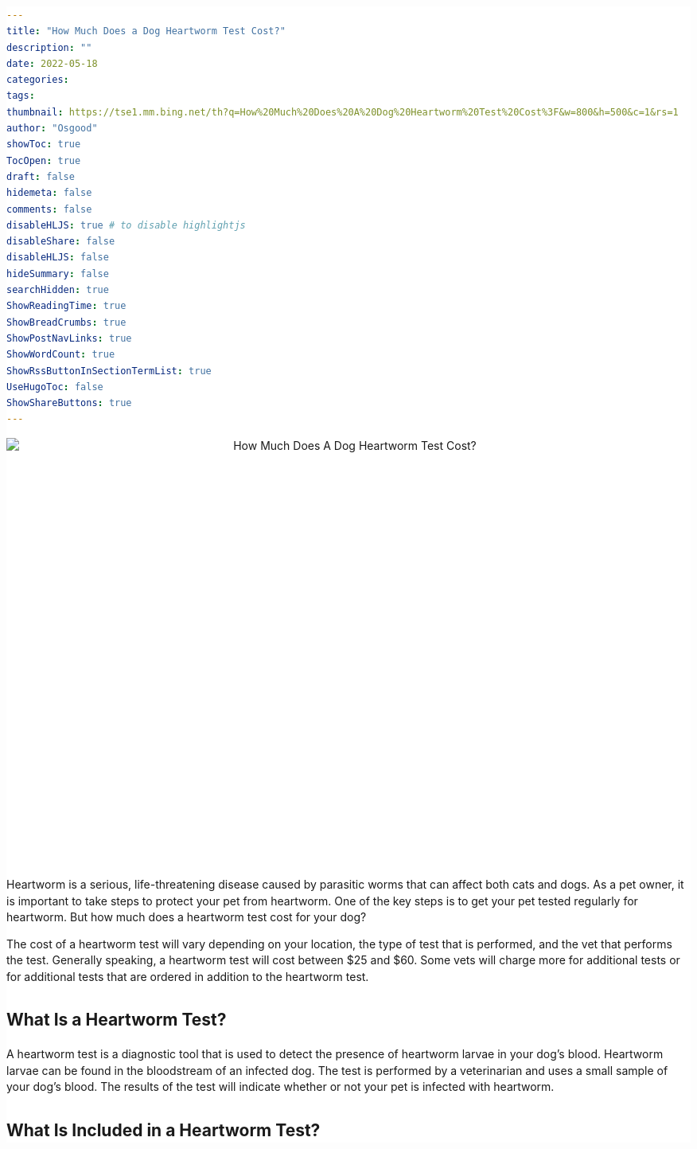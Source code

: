 ```yaml
---
title: "How Much Does a Dog Heartworm Test Cost?"
description: ""
date: 2022-05-18
categories: 
tags: 
thumbnail: https://tse1.mm.bing.net/th?q=How%20Much%20Does%20A%20Dog%20Heartworm%20Test%20Cost%3F&w=800&h=500&c=1&rs=1
author: "Osgood"
showToc: true
TocOpen: true
draft: false
hidemeta: false
comments: false
disableHLJS: true # to disable highlightjs
disableShare: false
disableHLJS: false
hideSummary: false
searchHidden: true
ShowReadingTime: true
ShowBreadCrumbs: true
ShowPostNavLinks: true
ShowWordCount: true
ShowRssButtonInSectionTermList: true
UseHugoToc: false
ShowShareButtons: true
---
```


<center>
	<img src="https://tse1.mm.bing.net/th?q=How%20Much%20Does%20A%20Dog%20Heartworm%20Test%20Cost%3F&w=800&h=500&c=1&rs=1" alt="How Much Does A Dog Heartworm Test Cost?" width="800" height="500" style="display: block; width: 100%; height: auto">
</center>

<p>Heartworm is a serious, life-threatening disease caused by parasitic worms that can affect both cats and dogs. As a pet owner, it is important to take steps to protect your pet from heartworm. One of the key steps is to get your pet tested regularly for heartworm. But how much does a heartworm test cost for your dog?</p>

<p>The cost of a heartworm test will vary depending on your location, the type of test that is performed, and the vet that performs the test. Generally speaking, a heartworm test will cost between $25 and $60. Some vets will charge more for additional tests or for additional tests that are ordered in addition to the heartworm test.</p>

<h2>What Is a Heartworm Test?</h2>

<p>A heartworm test is a diagnostic tool that is used to detect the presence of heartworm larvae in your dog’s blood. Heartworm larvae can be found in the bloodstream of an infected dog. The test is performed by a veterinarian and uses a small sample of your dog’s blood. The results of the test will indicate whether or not your pet is infected with heartworm.</p>

<h2>What Is Included in a Heartworm Test?</h2>

